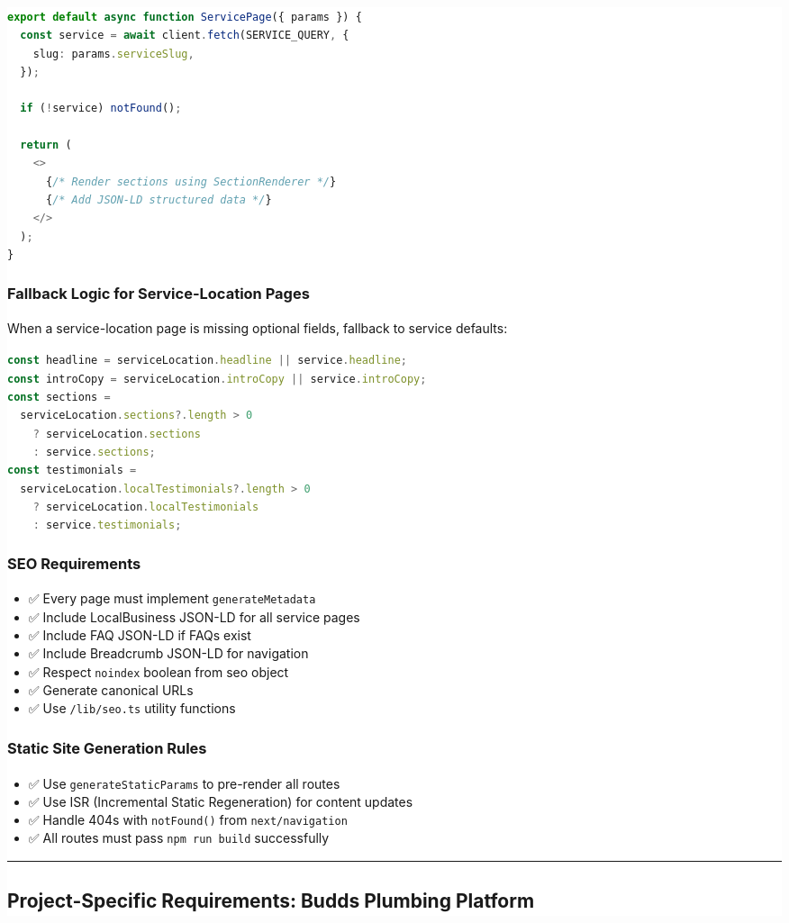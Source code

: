 ```typescript
export default async function ServicePage({ params }) {
  const service = await client.fetch(SERVICE_QUERY, {
    slug: params.serviceSlug,
  });

  if (!service) notFound();

  return (
    <>
      {/* Render sections using SectionRenderer */}
      {/* Add JSON-LD structured data */}
    </>
  );
}
```

### Fallback Logic for Service-Location Pages

When a service-location page is missing optional fields, fallback to service defaults:

```typescript
const headline = serviceLocation.headline || service.headline;
const introCopy = serviceLocation.introCopy || service.introCopy;
const sections =
  serviceLocation.sections?.length > 0
    ? serviceLocation.sections
    : service.sections;
const testimonials =
  serviceLocation.localTestimonials?.length > 0
    ? serviceLocation.localTestimonials
    : service.testimonials;
```

### SEO Requirements

- ✅ Every page must implement `generateMetadata`
- ✅ Include LocalBusiness JSON-LD for all service pages
- ✅ Include FAQ JSON-LD if FAQs exist
- ✅ Include Breadcrumb JSON-LD for navigation
- ✅ Respect `noindex` boolean from seo object
- ✅ Generate canonical URLs
- ✅ Use `/lib/seo.ts` utility functions

### Static Site Generation Rules

- ✅ Use `generateStaticParams` to pre-render all routes
- ✅ Use ISR (Incremental Static Regeneration) for content updates
- ✅ Handle 404s with `notFound()` from `next/navigation`
- ✅ All routes must pass `npm run build` successfully

---

## Project-Specific Requirements: Budds Plumbing Platform
